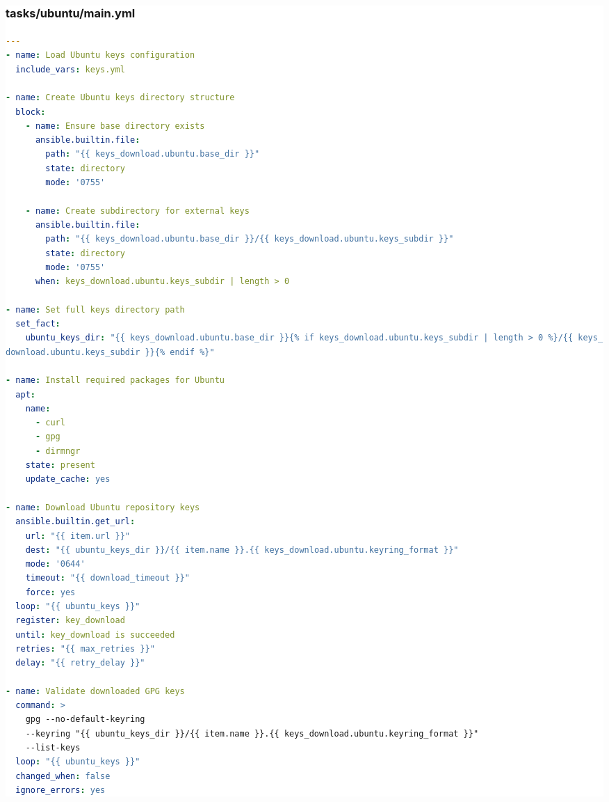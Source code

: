 ### tasks/ubuntu/main.yml

```yaml
---
- name: Load Ubuntu keys configuration
  include_vars: keys.yml

- name: Create Ubuntu keys directory structure
  block:
    - name: Ensure base directory exists
      ansible.builtin.file:
        path: "{{ keys_download.ubuntu.base_dir }}"
        state: directory
        mode: '0755'

    - name: Create subdirectory for external keys
      ansible.builtin.file:
        path: "{{ keys_download.ubuntu.base_dir }}/{{ keys_download.ubuntu.keys_subdir }}"
        state: directory
        mode: '0755'
      when: keys_download.ubuntu.keys_subdir | length > 0

- name: Set full keys directory path
  set_fact:
    ubuntu_keys_dir: "{{ keys_download.ubuntu.base_dir }}{% if keys_download.ubuntu.keys_subdir | length > 0 %}/{{ keys_download.ubuntu.keys_subdir }}{% endif %}"

- name: Install required packages for Ubuntu
  apt:
    name:
      - curl
      - gpg
      - dirmngr
    state: present
    update_cache: yes

- name: Download Ubuntu repository keys
  ansible.builtin.get_url:
    url: "{{ item.url }}"
    dest: "{{ ubuntu_keys_dir }}/{{ item.name }}.{{ keys_download.ubuntu.keyring_format }}"
    mode: '0644'
    timeout: "{{ download_timeout }}"
    force: yes
  loop: "{{ ubuntu_keys }}"
  register: key_download
  until: key_download is succeeded
  retries: "{{ max_retries }}"
  delay: "{{ retry_delay }}"

- name: Validate downloaded GPG keys
  command: >
    gpg --no-default-keyring
    --keyring "{{ ubuntu_keys_dir }}/{{ item.name }}.{{ keys_download.ubuntu.keyring_format }}"
    --list-keys
  loop: "{{ ubuntu_keys }}"
  changed_when: false
  ignore_errors: yes
```
